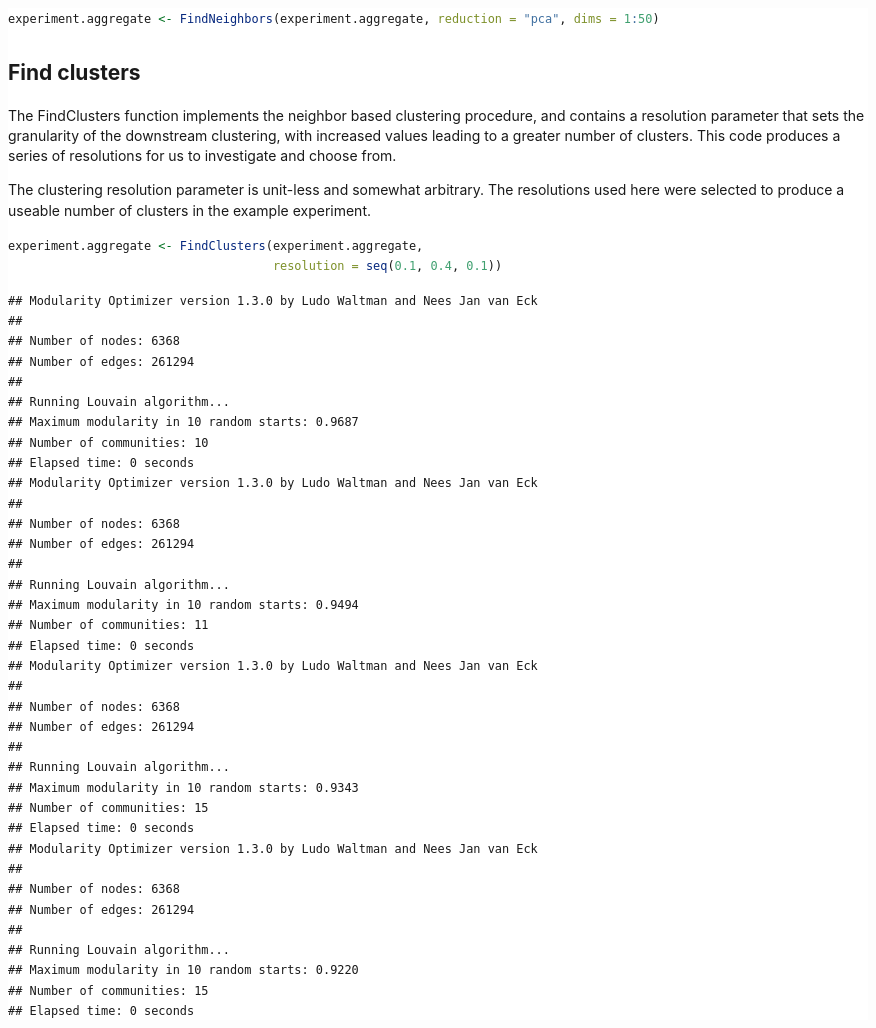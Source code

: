 ``` r
experiment.aggregate <- FindNeighbors(experiment.aggregate, reduction = "pca", dims = 1:50)
```

## Find clusters
The FindClusters function implements the neighbor based clustering procedure, and contains a resolution parameter that sets the granularity of the downstream clustering, with increased values leading to a greater number of clusters. This code produces a series of resolutions for us to investigate and choose from.

The clustering resolution parameter is unit-less and somewhat arbitrary. The resolutions used here were selected to produce a useable number of clusters in the example experiment. 

``` r
experiment.aggregate <- FindClusters(experiment.aggregate,
                                     resolution = seq(0.1, 0.4, 0.1))
```

```
## Modularity Optimizer version 1.3.0 by Ludo Waltman and Nees Jan van Eck
## 
## Number of nodes: 6368
## Number of edges: 261294
## 
## Running Louvain algorithm...
## Maximum modularity in 10 random starts: 0.9687
## Number of communities: 10
## Elapsed time: 0 seconds
## Modularity Optimizer version 1.3.0 by Ludo Waltman and Nees Jan van Eck
## 
## Number of nodes: 6368
## Number of edges: 261294
## 
## Running Louvain algorithm...
## Maximum modularity in 10 random starts: 0.9494
## Number of communities: 11
## Elapsed time: 0 seconds
## Modularity Optimizer version 1.3.0 by Ludo Waltman and Nees Jan van Eck
## 
## Number of nodes: 6368
## Number of edges: 261294
## 
## Running Louvain algorithm...
## Maximum modularity in 10 random starts: 0.9343
## Number of communities: 15
## Elapsed time: 0 seconds
## Modularity Optimizer version 1.3.0 by Ludo Waltman and Nees Jan van Eck
## 
## Number of nodes: 6368
## Number of edges: 261294
## 
## Running Louvain algorithm...
## Maximum modularity in 10 random starts: 0.9220
## Number of communities: 15
## Elapsed time: 0 seconds
```
